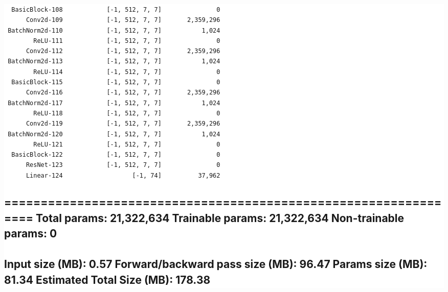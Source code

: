       BasicBlock-108            [-1, 512, 7, 7]               0
          Conv2d-109            [-1, 512, 7, 7]       2,359,296
     BatchNorm2d-110            [-1, 512, 7, 7]           1,024
            ReLU-111            [-1, 512, 7, 7]               0
          Conv2d-112            [-1, 512, 7, 7]       2,359,296
     BatchNorm2d-113            [-1, 512, 7, 7]           1,024
            ReLU-114            [-1, 512, 7, 7]               0
      BasicBlock-115            [-1, 512, 7, 7]               0
          Conv2d-116            [-1, 512, 7, 7]       2,359,296
     BatchNorm2d-117            [-1, 512, 7, 7]           1,024
            ReLU-118            [-1, 512, 7, 7]               0
          Conv2d-119            [-1, 512, 7, 7]       2,359,296
     BatchNorm2d-120            [-1, 512, 7, 7]           1,024
            ReLU-121            [-1, 512, 7, 7]               0
      BasicBlock-122            [-1, 512, 7, 7]               0
          ResNet-123            [-1, 512, 7, 7]               0
          Linear-124                   [-1, 74]          37,962
================================================================
Total params: 21,322,634
Trainable params: 21,322,634
Non-trainable params: 0
----------------------------------------------------------------
Input size (MB): 0.57
Forward/backward pass size (MB): 96.47
Params size (MB): 81.34
Estimated Total Size (MB): 178.38
----------------------------------------------------------------
